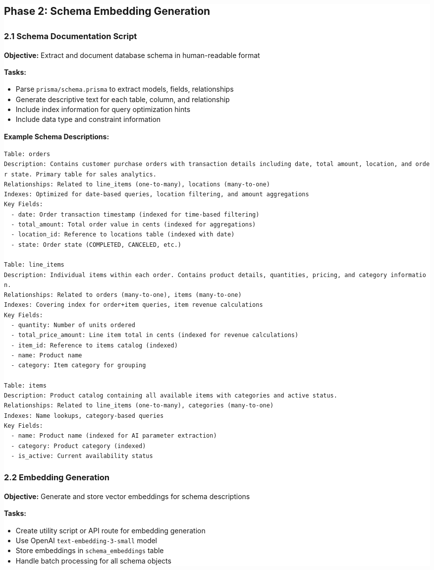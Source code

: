 
## Phase 2: Schema Embedding Generation

### 2.1 Schema Documentation Script

**Objective:** Extract and document database schema in human-readable format

**Tasks:**
- Parse `prisma/schema.prisma` to extract models, fields, relationships
- Generate descriptive text for each table, column, and relationship
- Include index information for query optimization hints
- Include data type and constraint information

**Example Schema Descriptions:**
```
Table: orders
Description: Contains customer purchase orders with transaction details including date, total amount, location, and order state. Primary table for sales analytics.
Relationships: Related to line_items (one-to-many), locations (many-to-one)
Indexes: Optimized for date-based queries, location filtering, and amount aggregations
Key Fields:
  - date: Order transaction timestamp (indexed for time-based filtering)
  - total_amount: Total order value in cents (indexed for aggregations)
  - location_id: Reference to locations table (indexed with date)
  - state: Order state (COMPLETED, CANCELED, etc.)

Table: line_items
Description: Individual items within each order. Contains product details, quantities, pricing, and category information.
Relationships: Related to orders (many-to-one), items (many-to-one)
Indexes: Covering index for order+item queries, item revenue calculations
Key Fields:
  - quantity: Number of units ordered
  - total_price_amount: Line item total in cents (indexed for revenue calculations)
  - item_id: Reference to items catalog (indexed)
  - name: Product name
  - category: Item category for grouping

Table: items
Description: Product catalog containing all available items with categories and active status.
Relationships: Related to line_items (one-to-many), categories (many-to-one)
Indexes: Name lookups, category-based queries
Key Fields:
  - name: Product name (indexed for AI parameter extraction)
  - category: Product category (indexed)
  - is_active: Current availability status
```

### 2.2 Embedding Generation

**Objective:** Generate and store vector embeddings for schema descriptions

**Tasks:**
- Create utility script or API route for embedding generation
- Use OpenAI `text-embedding-3-small` model
- Store embeddings in `schema_embeddings` table
- Handle batch processing for all schema objects

